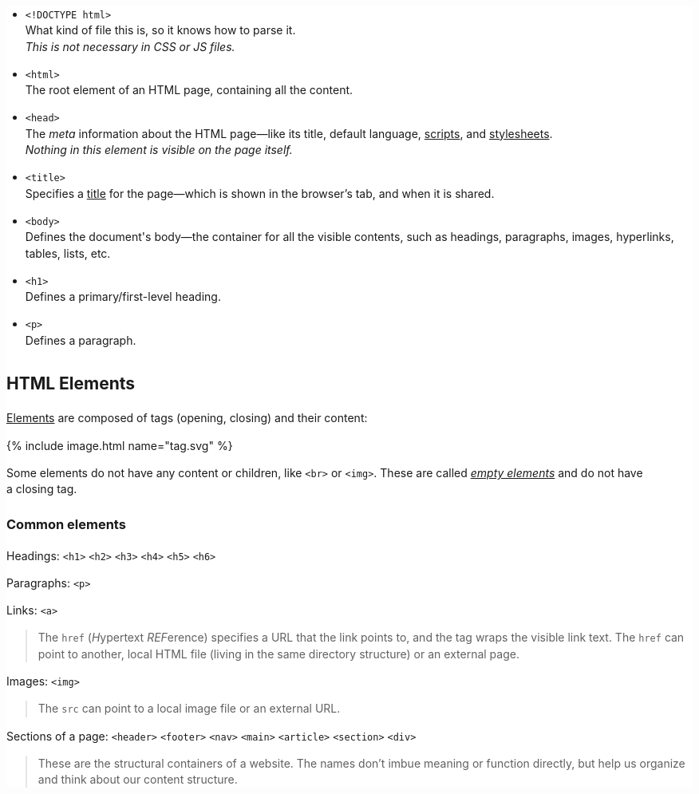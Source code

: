- `<!DOCTYPE html>` \
  What kind of file this is, so it knows how to parse it. \
  *This is not necessary in CSS or JS files.*

- `<html>` \
  The root element of an HTML page, containing all the content.

- `<head>` \
  The *meta* information about the HTML page—like its title, default language, [scripts](https://developer.mozilla.org/en-US/docs/Web/HTML/Element/script), and [stylesheets](https://developer.mozilla.org/en-US/docs/Web/HTML/Element/style). \
  *Nothing in this element is visible on the page itself.*

- `<title>` \
  Specifies a [title](https://developer.mozilla.org/en-US/docs/Web/HTML/Element/title) for the page—which is shown in the browser’s tab, and when it is shared.

- `<body>` \
  Defines the document's body—the container for all the visible contents, such as headings, paragraphs, images, hyperlinks, tables, lists, etc.

- `<h1>` \
  Defines a primary/first-level heading.

- `<p>` \
  Defines a paragraph.


## HTML Elements

[Elements](https://developer.mozilla.org/en-US/docs/Glossary/Element) are composed of tags (opening, closing) and their content:

{% include image.html name="tag.svg" %}

Some elements do not have any content or children, like `<br>` or `<img>`. These are called [*empty elements*](https://developer.mozilla.org/en-US/docs/Glossary/Empty_element) and do not have a closing tag.


### Common elements

Headings: `<h1>` `<h2>` `<h3>` `<h4>` `<h5>` `<h6>`

Paragraphs: `<p>`

Links: `<a>`

> The `href` (*H*ypertext *REF*erence) specifies a URL that the link points to, and the tag wraps the visible link text. The `href` can point to another, local HTML file (living in the same directory structure) or an external page.

Images: `<img>`

> The `src` can point to a local image file or an external URL.

Sections of a page: `<header>` `<footer>` `<nav>` `<main>` `<article>` `<section>` `<div>`

> These are the structural containers of a website. The names don’t imbue meaning or function directly, but help us organize and think about our content structure.
